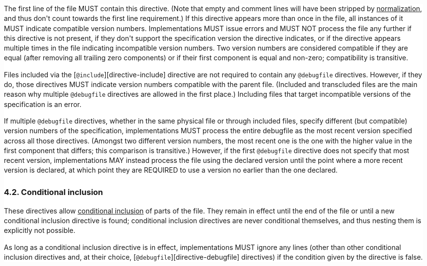 The first line of the file MUST contain this directive.
(Note that empty and comment lines will have been stripped by [normalization][section3.2], and thus don't count
towards the first line requirement.)
If this directive appears more than once in the file, all instances of it MUST indicate compatible version numbers.
Implementations MUST issue errors and MUST NOT process the file any further if this directive is not present, if they
don't support the specification version the directive indicates, or if the directive appears multiple times in the
file indicating incompatible version numbers.
Two version numbers are considered compatible if they are equal (after removing all trailing zero components) or if
their first component is equal and non-zero; compatibility is transitive.

Files included via the [`@include`][directive-include] directive are not required to contain any `@debugfile`
directives.
However, if they do, those directives MUST indicate version numbers compatible with the parent file.
(Included and transcluded files are the main reason why multiple `@debugfile` directives are allowed in the first
place.)
Including files that target incompatible versions of the specification is an error.

If multiple `@debugfile` directives, whether in the same physical file or through included files, specify different
(but compatible) version numbers of the specification, implementations MUST process the entire debugfile as the most
recent version specified across all those directives.
(Amongst two different version numbers, the most recent one is the one with the higher value in the first component
that differs; this comparison is transitive.)
However, if the first `@debugfile` directive does not specify that most recent version, implementations MAY instead
process the file using the declared version until the point where a more recent version is declared, at which point
they are REQUIRED to use a version no earlier than the one declared.

### 4.2. Conditional inclusion

These directives allow [conditional inclusion][section3.5] of parts of the file.
They remain in effect until the end of the file or until a new conditional inclusion directive is found; conditional
inclusion directives are never conditional themselves, and thus nesting them is explicitly not possible.

As long as a conditional inclusion directive is in effect, implementations MUST ignore any lines (other than other
conditional inclusion directives and, at their choice, [`@debugfile`][directive-debugfile] directives) if the
condition given by the directive is false.


[version]: history.md
[cc0]: https://creativecommons.org/publicdomain/zero/1.0/legalcode
[repo]: https://github.com/aaaaaa123456789/gb-debugfiles
[rfc2119]: https://www.rfc-editor.org/rfc/rfc2119
[rfc3629]: https://www.rfc-editor.org/rfc/rfc3629
[rgbds-sym]: https://rgbds.gbdev.io/sym
[section1]: #1-objective-and-scope
[section2]: #2-introduction
[section3]: #3-format-basics
[section3.1]: #31-overall-formatting
[section3.2]: #32-normalization-and-whitespace
[section3.3]: #33-error-handling
[section3.4]: #34-basic-structure
[section3.5]: #35-conditional-inclusion
[section4]: #4-directives
[section4.1]: #41-identification
[section4.2]: #42-conditional-inclusion
[section4.3]: #43-declarations
[section4.4]: #44-action-groups